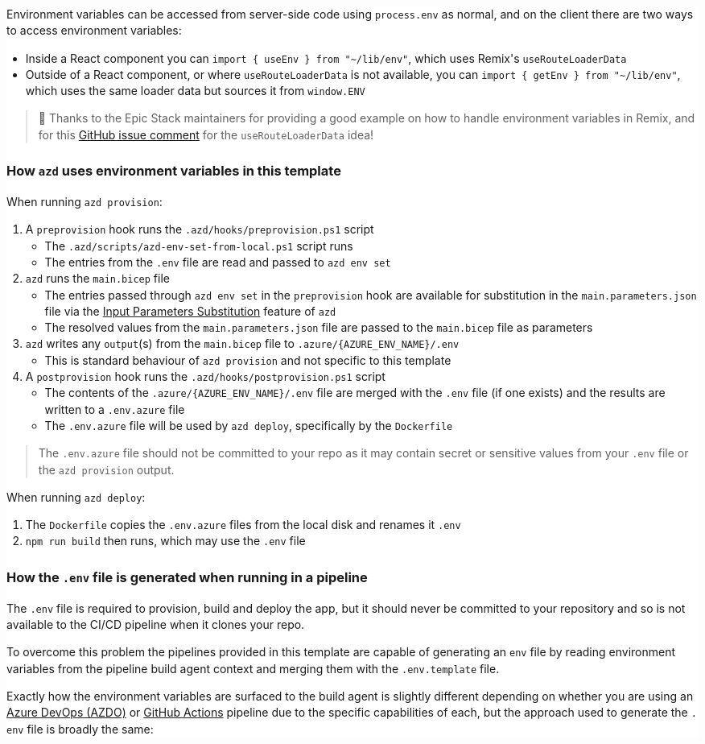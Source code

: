 Environment variables can be accessed from server-side code using `process.env` as normal, and on the client there are two ways to access environment variables:

* Inside a React component you can `import { useEnv } from "~/lib/env"`, which uses Remix's `useRouteLoaderData`
* Outside of a React component, or where `useRouteLoaderData` is not available, you can `import { getEnv } from "~/lib/env"`, which uses the same loader data but sources it from `window.ENV`

> 🙏 Thanks to the Epic Stack maintainers for providing a good example on how to handle environment variables in Remix, and for this [GitHub issue comment](https://github.com/remix-run/remix/discussions/8704#discussioncomment-8397380) for the `useRouteLoaderData` idea!

### How `azd` uses environment variables in this template

When running `azd provision`:

1. A `preprovision` hook runs the `.azd/hooks/preprovision.ps1` script
   * The `.azd/scripts/azd-env-set-from-local.ps1` script runs
   * The entries from the `.env` file are read and passed to `azd env set`
2. `azd` runs the `main.bicep` file
   * The entries passed through `azd env set` in the `preprovision` hook are available for substitution in the `main.parameters.json` file via the [Input Parameters Substitution](https://learn.microsoft.com/en-us/azure/developer/azure-developer-cli/manage-environment-variables#input-parameters-substitution) feature of `azd`
   * The resolved values from the `main.parameters.json` file are passed to the `main.bicep` file as parameters
3. `azd` writes any `output`(s) from the `main.bicep` file to `.azure/{AZURE_ENV_NAME}/.env`
   * This is standard behaviour of `azd provision` and not specific to this template
4. A `postprovision` hook runs the `.azd/hooks/postprovision.ps1` script
   * The contents of the `.azure/{AZURE_ENV_NAME}/.env` file are merged with the `.env` file (if one exists) and the results are written to a `.env.azure` file
   * The `.env.azure` file will be used by `azd deploy`, specifically by the `Dockerfile`

> The `.env.azure` file should not be committed to your repo as it may contain secret or sensitive values from your `.env` file or the `azd provision` output.

When running `azd deploy`:

1. The `Dockerfile` copies the `.env.azure` files from the local disk and renames it `.env`
2. `npm run build` then runs, which may use the `.env` file

### How the `.env` file is generated when running in a pipeline

The `.env` file is required to provision, build and deploy the app, but it should never be committed to your repository and so is not available to the CI/CD pipeline when it clones your repo.

To overcome this problem the pipelines provided in this template are capable of generating an `env` file by reading environment variables from the pipeline build agent context and merging them with the `.env.template` file.

Exactly how the environment variables are surfaced to the build agent is slightly different depending on whether you are using an [Azure DevOps (AZDO)](#azure-devops-pipelines) or [GitHub Actions](#github-actions) pipeline due to the specific capabilities of each, but the approach used to generate the `.env` file is broadly the same:
